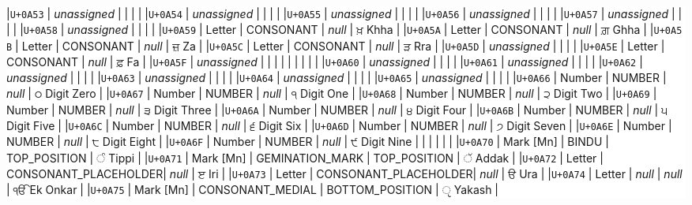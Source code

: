 |`U+0A53`   | _unassigned_     |                   |                            |                              |
|`U+0A54`   | _unassigned_     |                   |                            |                              |
|`U+0A55`   | _unassigned_     |                   |                            |                              |
|`U+0A56`   | _unassigned_     |                   |                            |                              |
|`U+0A57`   | _unassigned_     |                   |                            |                              |
|`U+0A58`   | _unassigned_     |                   |                            |                              |
|`U+0A59`   | Letter           | CONSONANT         | _null_                     | &#x0A59; Khha                |
|`U+0A5A`   | Letter           | CONSONANT         | _null_                     | &#x0A5A; Ghha                |
|`U+0A5B`   | Letter           | CONSONANT         | _null_                     | &#x0A5B; Za                  |
|`U+0A5C`   | Letter           | CONSONANT         | _null_                     | &#x0A5C; Rra                 |
|`U+0A5D`   | _unassigned_     |                   |                            |                              |
|`U+0A5E`   | Letter           | CONSONANT         | _null_                     | &#x0A5E; Fa                  |
|`U+0A5F`   | _unassigned_     |                   |                            |                              |
| | | | |
|`U+0A60`   | _unassigned_     |                   |                            |                              |
|`U+0A61`   | _unassigned_     |                   |                            |                              |
|`U+0A62`   | _unassigned_     |                   |                            |                              |
|`U+0A63`   | _unassigned_     |                   |                            |                              |
|`U+0A64`   | _unassigned_     |                   |                            |                              |
|`U+0A65`   | _unassigned_     |                   |                            |                              |
|`U+0A66`   | Number           | NUMBER            | _null_                     | &#x0A66; Digit Zero          |
|`U+0A67`   | Number           | NUMBER            | _null_                     | &#x0A67; Digit One           |
|`U+0A68`   | Number           | NUMBER            | _null_                     | &#x0A68; Digit Two           |
|`U+0A69`   | Number           | NUMBER            | _null_                     | &#x0A69; Digit Three         |
|`U+0A6A`   | Number           | NUMBER            | _null_                     | &#x0A6A; Digit Four          |
|`U+0A6B`   | Number           | NUMBER            | _null_                     | &#x0A6B; Digit Five          |
|`U+0A6C`   | Number           | NUMBER            | _null_                     | &#x0A6C; Digit Six           |
|`U+0A6D`   | Number           | NUMBER            | _null_                     | &#x0A6D; Digit Seven         |
|`U+0A6E`   | Number           | NUMBER            | _null_                     | &#x0A6E; Digit Eight         |
|`U+0A6F`   | Number           | NUMBER            | _null_                     | &#x0A6F; Digit Nine          |
| | | | |
|`U+0A70`   | Mark [Mn]        | BINDU             | TOP_POSITION               | &#x0A70; Tippi               |
|`U+0A71`   | Mark [Mn]        | GEMINATION_MARK   | TOP_POSITION               | &#x0A71; Addak               |
|`U+0A72`   | Letter           | CONSONANT_PLACEHOLDER| _null_                  | &#x0A72; Iri                 |
|`U+0A73`   | Letter           | CONSONANT_PLACEHOLDER| _null_                  | &#x0A73; Ura                 |
|`U+0A74`   | Letter           | _null_            | _null_                     | &#x0A74; Ek Onkar            |
|`U+0A75`   | Mark [Mn]        | CONSONANT_MEDIAL  | BOTTOM_POSITION            | &#x0A75; Yakash              |